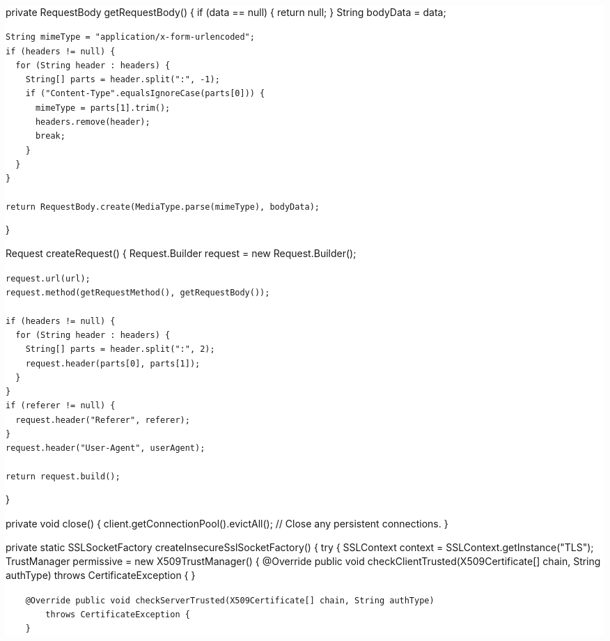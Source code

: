   private RequestBody getRequestBody() {
    if (data == null) {
      return null;
    }
    String bodyData = data;

    String mimeType = "application/x-form-urlencoded";
    if (headers != null) {
      for (String header : headers) {
        String[] parts = header.split(":", -1);
        if ("Content-Type".equalsIgnoreCase(parts[0])) {
          mimeType = parts[1].trim();
          headers.remove(header);
          break;
        }
      }
    }

    return RequestBody.create(MediaType.parse(mimeType), bodyData);
  }

  Request createRequest() {
    Request.Builder request = new Request.Builder();

    request.url(url);
    request.method(getRequestMethod(), getRequestBody());

    if (headers != null) {
      for (String header : headers) {
        String[] parts = header.split(":", 2);
        request.header(parts[0], parts[1]);
      }
    }
    if (referer != null) {
      request.header("Referer", referer);
    }
    request.header("User-Agent", userAgent);

    return request.build();
  }

  private void close() {
    client.getConnectionPool().evictAll(); // Close any persistent connections.
  }

  private static SSLSocketFactory createInsecureSslSocketFactory() {
    try {
      SSLContext context = SSLContext.getInstance("TLS");
      TrustManager permissive = new X509TrustManager() {
        @Override public void checkClientTrusted(X509Certificate[] chain, String authType)
            throws CertificateException {
        }

        @Override public void checkServerTrusted(X509Certificate[] chain, String authType)
            throws CertificateException {
        }
